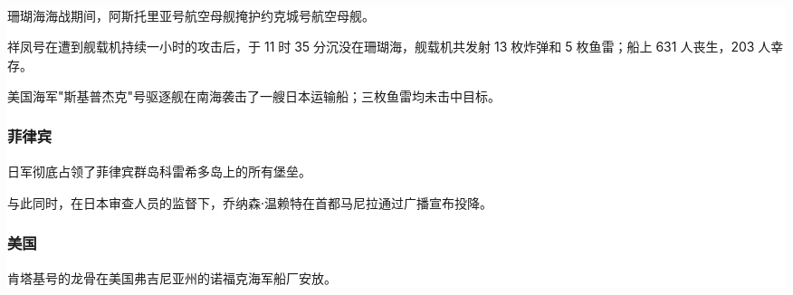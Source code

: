 珊瑚海海战期间，阿斯托里亚号航空母舰掩护约克城号航空母舰。

祥凤号在遭到舰载机持续一小时的攻击后，于 11 时 35
分沉没在珊瑚海，舰载机共发射 13 枚炸弹和 5 枚鱼雷；船上 631 人丧生，203
人幸存。

美国海军"斯基普杰克"号驱逐舰在南海袭击了一艘日本运输船；三枚鱼雷均未击中目标。

### 菲律宾

日军彻底占领了菲律宾群岛科雷希多岛上的所有堡垒。

与此同时，在日本审查人员的监督下，乔纳森·温赖特在首都马尼拉通过广播宣布投降。

### 美国

肯塔基号的龙骨在美国弗吉尼亚州的诺福克海军船厂安放。